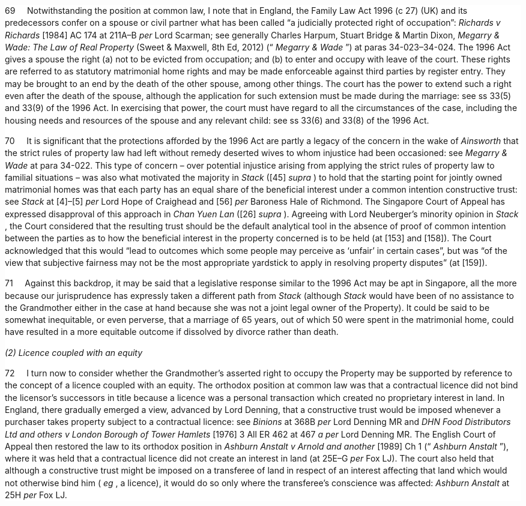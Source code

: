 69     Notwithstanding the position at common law, I note that in England, the Family Law Act 1996 (c 27) (UK) and its predecessors confer on a spouse or civil partner what has been called “a judicially protected right of occupation”: _Richards v Richards_ [1984] AC 174 at 211A–B _per_ Lord Scarman; see generally Charles Harpum, Stuart Bridge & Martin Dixon, _Megarry & Wade: The Law of Real Property_ (Sweet & Maxwell, 8th Ed, 2012) (“ _Megarry & Wade_ ”) at paras 34-023–34-024. The 1996 Act gives a spouse the right (a) not to be evicted from occupation; and (b) to enter and occupy with leave of the court. These rights are referred to as statutory matrimonial home rights and may be made enforceable against third parties by register entry. They may be brought to an end by the death of the other spouse, among other things. The court has the power to extend such a right even after the death of the spouse, although the application for such extension must be made during the marriage: see ss 33(5) and 33(9) of the 1996 Act. In exercising that power, the court must have regard to all the circumstances of the case, including the housing needs and resources of the spouse and any relevant child: see ss 33(6) and 33(8) of the 1996 Act. 

70     It is significant that the protections afforded by the 1996 Act are partly a legacy of the concern in the wake of _Ainsworth_ that the strict rules of property law had left without remedy deserted wives to whom injustice had been occasioned: see _Megarry & Wade_ at para 34-022. This type of concern – over potential injustice arising from applying the strict rules of property law to familial situations – was also what motivated the majority in _Stack_ ([45] _supra_ ) to hold that the starting point for jointly owned matrimonial homes was that each party has an equal share of the beneficial interest under a common intention constructive trust: see _Stack_ at [4]–[5] _per_ Lord Hope of Craighead and [56] _per_ Baroness Hale of Richmond. The Singapore Court of Appeal has expressed disapproval of this approach in _Chan Yuen Lan_ ([26] _supra_ ). Agreeing with Lord Neuberger’s minority opinion in _Stack_ , the Court considered that the resulting trust should be the default analytical tool in the absence of proof of common intention between the parties as to how the beneficial interest in the property concerned is to be held (at [153] and [158]). The Court acknowledged that this would “lead to outcomes which some people may perceive as ‘unfair’ in certain cases”, but was “of the view that subjective fairness may not be the most appropriate yardstick to apply in resolving property disputes” (at [159]). 

71     Against this backdrop, it may be said that a legislative response similar to the 1996 Act may be apt in Singapore, all the more because our jurisprudence has expressly taken a different path from _Stack_ (although _Stack_ would have been of no assistance to the Grandmother either in the case at hand because she was not a joint legal owner of the Property). It could be said to be somewhat inequitable, or even perverse, that a marriage of 65 years, out of which 50 were spent in the matrimonial home, could have resulted in a more equitable outcome if dissolved by divorce rather than death. 

_(2) Licence coupled with an equity_ 


72     I turn now to consider whether the Grandmother’s asserted right to occupy the Property may be supported by reference to the concept of a licence coupled with an equity. The orthodox position at common law was that a contractual licence did not bind the licensor’s successors in title because a licence was a personal transaction which created no proprietary interest in land. In England, there gradually emerged a view, advanced by Lord Denning, that a constructive trust would be imposed whenever a purchaser takes property subject to a contractual licence: see _Binions_ at 368B _per_ Lord Denning MR and _DHN Food Distributors Ltd and others v London Borough of Tower Hamlets_ [1976] 3 All ER 462 at 467 _a per_ Lord Denning MR. The English Court of Appeal then restored the law to its orthodox position in _Ashburn Anstalt v Arnold and another_ [1989] Ch 1 (“ _Ashburn Anstalt_ ”), where it was held that a contractual licence did not create an interest in land (at 25E–G _per_ Fox LJ). The court also held that although a constructive trust might be imposed on a transferee of land in respect of an interest affecting that land which would not otherwise bind him ( _eg_ , a licence), it would do so only where the transferee’s conscience was affected: _Ashburn Anstalt_ at 25H _per_ Fox LJ. 
